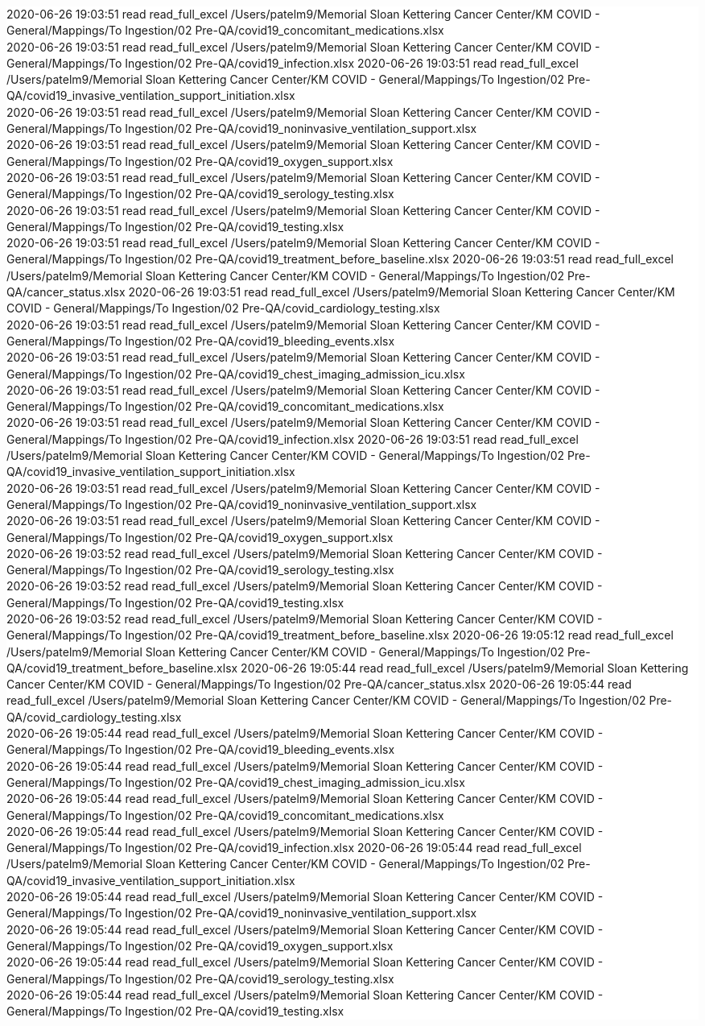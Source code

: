 2020-06-26 19:03:51	read	read_full_excel	/Users/patelm9/Memorial Sloan Kettering Cancer Center/KM COVID - General/Mappings/To Ingestion/02 Pre-QA/covid19_concomitant_medications.xlsx	
2020-06-26 19:03:51	read	read_full_excel	/Users/patelm9/Memorial Sloan Kettering Cancer Center/KM COVID - General/Mappings/To Ingestion/02 Pre-QA/covid19_infection.xlsx	
2020-06-26 19:03:51	read	read_full_excel	/Users/patelm9/Memorial Sloan Kettering Cancer Center/KM COVID - General/Mappings/To Ingestion/02 Pre-QA/covid19_invasive_ventilation_support_initiation.xlsx	
2020-06-26 19:03:51	read	read_full_excel	/Users/patelm9/Memorial Sloan Kettering Cancer Center/KM COVID - General/Mappings/To Ingestion/02 Pre-QA/covid19_noninvasive_ventilation_support.xlsx	
2020-06-26 19:03:51	read	read_full_excel	/Users/patelm9/Memorial Sloan Kettering Cancer Center/KM COVID - General/Mappings/To Ingestion/02 Pre-QA/covid19_oxygen_support.xlsx	
2020-06-26 19:03:51	read	read_full_excel	/Users/patelm9/Memorial Sloan Kettering Cancer Center/KM COVID - General/Mappings/To Ingestion/02 Pre-QA/covid19_serology_testing.xlsx	
2020-06-26 19:03:51	read	read_full_excel	/Users/patelm9/Memorial Sloan Kettering Cancer Center/KM COVID - General/Mappings/To Ingestion/02 Pre-QA/covid19_testing.xlsx	
2020-06-26 19:03:51	read	read_full_excel	/Users/patelm9/Memorial Sloan Kettering Cancer Center/KM COVID - General/Mappings/To Ingestion/02 Pre-QA/covid19_treatment_before_baseline.xlsx	
2020-06-26 19:03:51	read	read_full_excel	/Users/patelm9/Memorial Sloan Kettering Cancer Center/KM COVID - General/Mappings/To Ingestion/02 Pre-QA/cancer_status.xlsx	
2020-06-26 19:03:51	read	read_full_excel	/Users/patelm9/Memorial Sloan Kettering Cancer Center/KM COVID - General/Mappings/To Ingestion/02 Pre-QA/covid_cardiology_testing.xlsx	
2020-06-26 19:03:51	read	read_full_excel	/Users/patelm9/Memorial Sloan Kettering Cancer Center/KM COVID - General/Mappings/To Ingestion/02 Pre-QA/covid19_bleeding_events.xlsx	
2020-06-26 19:03:51	read	read_full_excel	/Users/patelm9/Memorial Sloan Kettering Cancer Center/KM COVID - General/Mappings/To Ingestion/02 Pre-QA/covid19_chest_imaging_admission_icu.xlsx	
2020-06-26 19:03:51	read	read_full_excel	/Users/patelm9/Memorial Sloan Kettering Cancer Center/KM COVID - General/Mappings/To Ingestion/02 Pre-QA/covid19_concomitant_medications.xlsx	
2020-06-26 19:03:51	read	read_full_excel	/Users/patelm9/Memorial Sloan Kettering Cancer Center/KM COVID - General/Mappings/To Ingestion/02 Pre-QA/covid19_infection.xlsx	
2020-06-26 19:03:51	read	read_full_excel	/Users/patelm9/Memorial Sloan Kettering Cancer Center/KM COVID - General/Mappings/To Ingestion/02 Pre-QA/covid19_invasive_ventilation_support_initiation.xlsx	
2020-06-26 19:03:51	read	read_full_excel	/Users/patelm9/Memorial Sloan Kettering Cancer Center/KM COVID - General/Mappings/To Ingestion/02 Pre-QA/covid19_noninvasive_ventilation_support.xlsx	
2020-06-26 19:03:51	read	read_full_excel	/Users/patelm9/Memorial Sloan Kettering Cancer Center/KM COVID - General/Mappings/To Ingestion/02 Pre-QA/covid19_oxygen_support.xlsx	
2020-06-26 19:03:52	read	read_full_excel	/Users/patelm9/Memorial Sloan Kettering Cancer Center/KM COVID - General/Mappings/To Ingestion/02 Pre-QA/covid19_serology_testing.xlsx	
2020-06-26 19:03:52	read	read_full_excel	/Users/patelm9/Memorial Sloan Kettering Cancer Center/KM COVID - General/Mappings/To Ingestion/02 Pre-QA/covid19_testing.xlsx	
2020-06-26 19:03:52	read	read_full_excel	/Users/patelm9/Memorial Sloan Kettering Cancer Center/KM COVID - General/Mappings/To Ingestion/02 Pre-QA/covid19_treatment_before_baseline.xlsx	
2020-06-26 19:05:12	read	read_full_excel	/Users/patelm9/Memorial Sloan Kettering Cancer Center/KM COVID - General/Mappings/To Ingestion/02 Pre-QA/covid19_treatment_before_baseline.xlsx	
2020-06-26 19:05:44	read	read_full_excel	/Users/patelm9/Memorial Sloan Kettering Cancer Center/KM COVID - General/Mappings/To Ingestion/02 Pre-QA/cancer_status.xlsx	
2020-06-26 19:05:44	read	read_full_excel	/Users/patelm9/Memorial Sloan Kettering Cancer Center/KM COVID - General/Mappings/To Ingestion/02 Pre-QA/covid_cardiology_testing.xlsx	
2020-06-26 19:05:44	read	read_full_excel	/Users/patelm9/Memorial Sloan Kettering Cancer Center/KM COVID - General/Mappings/To Ingestion/02 Pre-QA/covid19_bleeding_events.xlsx	
2020-06-26 19:05:44	read	read_full_excel	/Users/patelm9/Memorial Sloan Kettering Cancer Center/KM COVID - General/Mappings/To Ingestion/02 Pre-QA/covid19_chest_imaging_admission_icu.xlsx	
2020-06-26 19:05:44	read	read_full_excel	/Users/patelm9/Memorial Sloan Kettering Cancer Center/KM COVID - General/Mappings/To Ingestion/02 Pre-QA/covid19_concomitant_medications.xlsx	
2020-06-26 19:05:44	read	read_full_excel	/Users/patelm9/Memorial Sloan Kettering Cancer Center/KM COVID - General/Mappings/To Ingestion/02 Pre-QA/covid19_infection.xlsx	
2020-06-26 19:05:44	read	read_full_excel	/Users/patelm9/Memorial Sloan Kettering Cancer Center/KM COVID - General/Mappings/To Ingestion/02 Pre-QA/covid19_invasive_ventilation_support_initiation.xlsx	
2020-06-26 19:05:44	read	read_full_excel	/Users/patelm9/Memorial Sloan Kettering Cancer Center/KM COVID - General/Mappings/To Ingestion/02 Pre-QA/covid19_noninvasive_ventilation_support.xlsx	
2020-06-26 19:05:44	read	read_full_excel	/Users/patelm9/Memorial Sloan Kettering Cancer Center/KM COVID - General/Mappings/To Ingestion/02 Pre-QA/covid19_oxygen_support.xlsx	
2020-06-26 19:05:44	read	read_full_excel	/Users/patelm9/Memorial Sloan Kettering Cancer Center/KM COVID - General/Mappings/To Ingestion/02 Pre-QA/covid19_serology_testing.xlsx	
2020-06-26 19:05:44	read	read_full_excel	/Users/patelm9/Memorial Sloan Kettering Cancer Center/KM COVID - General/Mappings/To Ingestion/02 Pre-QA/covid19_testing.xlsx	